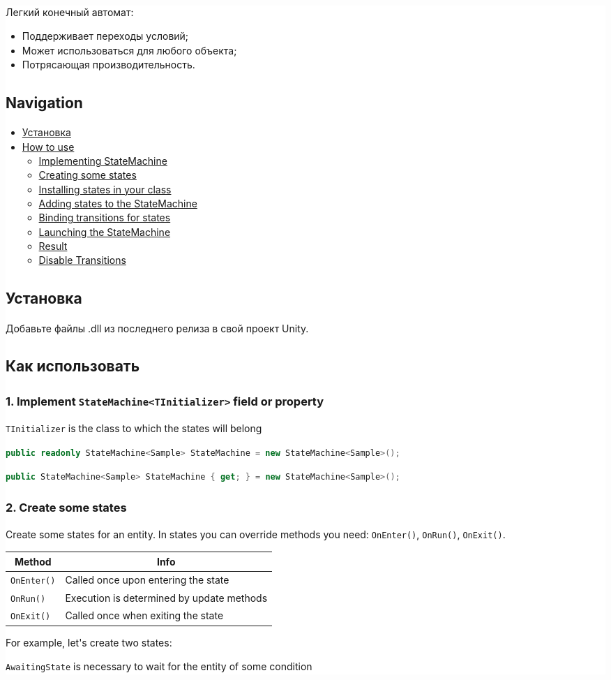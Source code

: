 Легкий конечный автомат:
* Поддерживает переходы условий;
* Может использоваться для любого объекта;
* Потрясающая производительность.

## Navigation

* [Установка](#installation)
* [How to use](#how-to-use)
  * [Implementing StateMachine](#1-implement-statemachinetinitializer-field-or-property)
  * [Creating some states](#2-create-some-states)
  * [Installing states in your class](#3-install-states-in-your-class)
  * [Adding states to the StateMachine](#4-add-states-to-the-statemachine)
  * [Binding transitions for states](#5-bind-transitions-for-states)
  * [Launching the StateMachine](#6-launch-the-statemachine)
  * [Result](#what-should-be-the-result)
  * [Disable Transitions](#disable-transitions)
  
## Установка

Добавьте файлы .dll из последнего релиза в свой проект Unity.

## Как использовать

### 1. Implement `StateMachine<TInitializer>` field or property

`TInitializer` is the class to which the states will belong

```csharp
public readonly StateMachine<Sample> StateMachine = new StateMachine<Sample>();
```
```csharp
public StateMachine<Sample> StateMachine { get; } = new StateMachine<Sample>();
```

### 2. Create some states

Create some states for an entity. In states you can override methods you need: `OnEnter()`, `OnRun()`, `OnExit()`.

| Method | Info |
| ------ | ---- |
| `OnEnter()` | Called once upon entering the state |
| `OnRun()` | Execution is determined by update methods |
| `OnExit()` | Called once when exiting the state |

For example, let's create two states:

`AwaitingState` is necessary to wait for the entity of some condition
